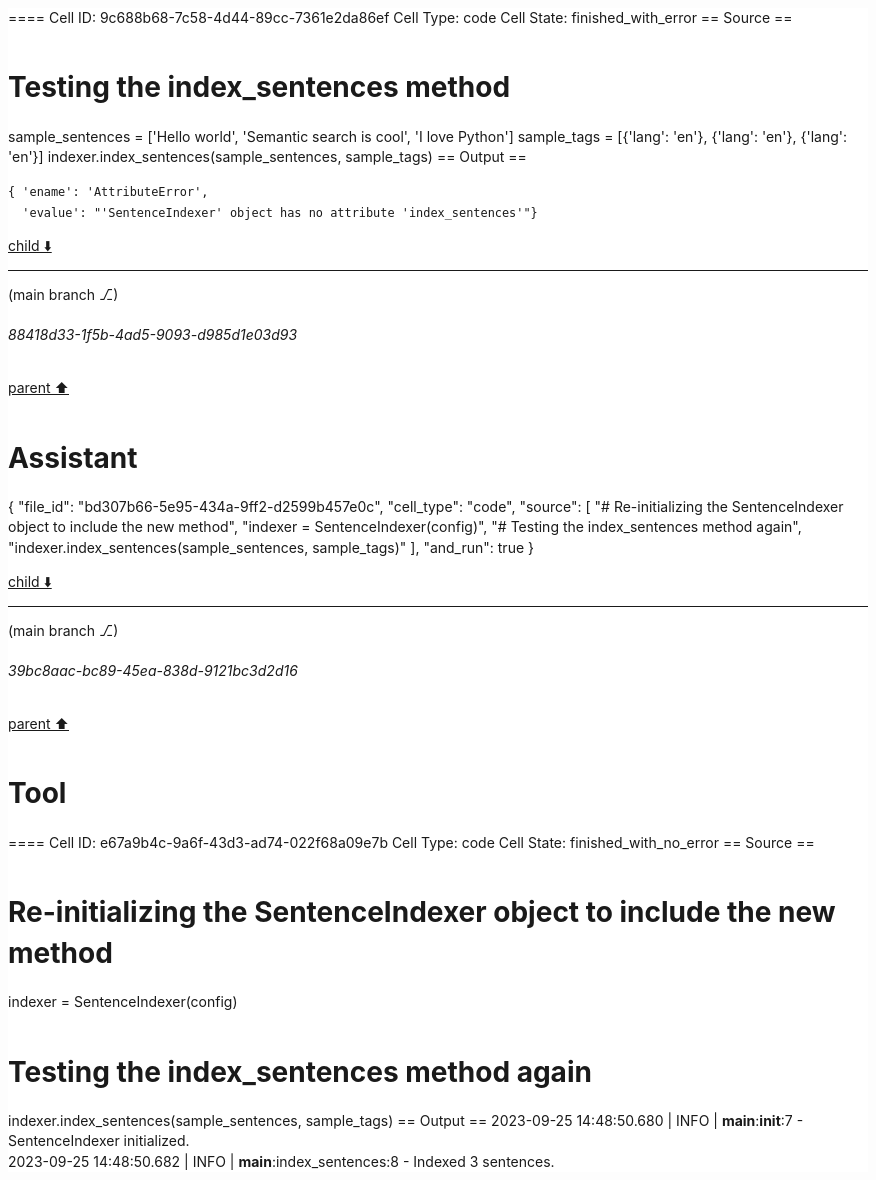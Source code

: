 ==== Cell ID: 9c688b68-7c58-4d44-89cc-7361e2da86ef
Cell Type: code
Cell State: finished_with_error
== Source ==
# Testing the index_sentences method
sample_sentences = ['Hello world', 'Semantic search is cool', 'I love Python']
sample_tags = [{'lang': 'en'}, {'lang': 'en'}, {'lang': 'en'}]
indexer.index_sentences(sample_sentences, sample_tags)
== Output ==
```
{ 'ename': 'AttributeError',
  'evalue': "'SentenceIndexer' object has no attribute 'index_sentences'"}
```



[child ⬇️](#88418d33-1f5b-4ad5-9093-d985d1e03d93)

---

(main branch ⎇)
###### 88418d33-1f5b-4ad5-9093-d985d1e03d93
[parent ⬆️](#028ce8df-8a7d-4b98-a45a-7021681bcb52)
# Assistant

{
  "file_id": "bd307b66-5e95-434a-9ff2-d2599b457e0c",
  "cell_type": "code",
  "source": [
    "# Re-initializing the SentenceIndexer object to include the new method",
    "indexer = SentenceIndexer(config)",
    "# Testing the index_sentences method again",
    "indexer.index_sentences(sample_sentences, sample_tags)"
  ],
  "and_run": true
}

[child ⬇️](#39bc8aac-bc89-45ea-838d-9121bc3d2d16)

---

(main branch ⎇)
###### 39bc8aac-bc89-45ea-838d-9121bc3d2d16
[parent ⬆️](#88418d33-1f5b-4ad5-9093-d985d1e03d93)
# Tool

==== Cell ID: e67a9b4c-9a6f-43d3-ad74-022f68a09e7b
Cell Type: code
Cell State: finished_with_no_error
== Source ==
# Re-initializing the SentenceIndexer object to include the new method
indexer = SentenceIndexer(config)
# Testing the index_sentences method again
indexer.index_sentences(sample_sentences, sample_tags)
== Output ==
2023-09-25 14:48:50.680 | INFO     | __main__:__init__:7 - SentenceIndexer initialized.                                 
2023-09-25 14:48:50.682 | INFO     | __main__:index_sentences:8 - Indexed 3 sentences.
